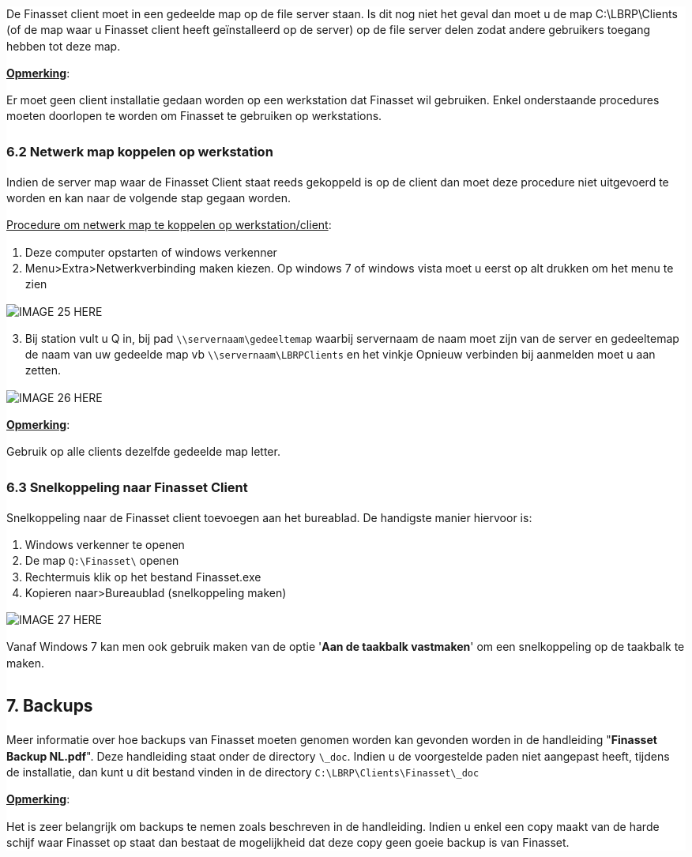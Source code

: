 De Finasset client moet in een gedeelde map op de file server staan. Is dit nog niet het geval dan moet u de map C:\LBRP\Clients (of de map waar u Finasset client heeft geïnstalleerd op de server) op de file server delen zodat andere gebruikers toegang hebben tot deze map.

<strong><ins>Opmerking</ins></strong>:

Er moet geen client installatie gedaan worden op een werkstation dat Finasset wil gebruiken. Enkel onderstaande procedures moeten doorlopen te worden om Finasset te gebruiken op werkstations.

### 6.2 Netwerk map koppelen op werkstation

Indien de server map waar de Finasset Client staat reeds gekoppeld is op de client dan moet deze procedure niet uitgevoerd te worden en kan naar de volgende stap gegaan worden.

<ins>Procedure om netwerk map te koppelen op werkstation/client</ins>:

1. Deze computer opstarten of windows verkenner
2. Menu>Extra>Netwerkverbinding maken kiezen. Op windows 7 of windows vista moet u eerst op alt drukken om het menu te zien

![IMAGE 25 HERE](https://s3-eu-central-1.amazonaws.com/euc-cdn.freshdesk.com/data/helpdesk/attachments/production/101003305533/original/P4RkClYx61Wty9j5YrypnewN3uHdheSnVA.png?1643313940)

3. Bij station vult u Q in, bij pad `\\servernaam\gedeeltemap` waarbij servernaam de naam moet zijn van de server en gedeeltemap de naam van uw gedeelde map vb `\\servernaam\LBRPClients` en het vinkje Opnieuw verbinden bij aanmelden moet u aan zetten.

![IMAGE 26 HERE](https://s3-eu-central-1.amazonaws.com/euc-cdn.freshdesk.com/data/helpdesk/attachments/production/101003305537/original/n7zuGzGJhmEhj7AaWNLigovFSoab1-B2Yg.png?1643313946)

<strong><ins>Opmerking</ins></strong>:

Gebruik op alle clients dezelfde gedeelde map letter.

### 6.3 Snelkoppeling naar Finasset Client

Snelkoppeling naar de Finasset client toevoegen aan het bureablad. De handigste manier hiervoor is:

1. Windows verkenner te openen
2. De map `Q:\Finasset\` openen
3. Rechtermuis klik op het bestand Finasset.exe
4. Kopieren naar>Bureaublad (snelkoppeling maken)

![IMAGE 27 HERE](https://s3-eu-central-1.amazonaws.com/euc-cdn.freshdesk.com/data/helpdesk/attachments/production/101003305566/original/BV3b3hEizQToAwlF5jz7RfjUGIgkzHXsjw.png?1643313993)

Vanaf Windows 7 kan men ook gebruik maken van de optie '**Aan de taakbalk vastmaken**' om een snelkoppeling op de taakbalk te maken.

## 7. Backups

Meer informatie over hoe backups van Finasset moeten genomen worden kan gevonden worden in de handleiding "**Finasset Backup NL.pdf**". Deze handleiding staat onder de directory `\_doc`. Indien u de voorgestelde paden niet aangepast heeft, tijdens de installatie, dan kunt u dit bestand vinden in de directory `C:\LBRP\Clients\Finasset\_doc`

<strong><ins>Opmerking</ins></strong>:

Het is zeer belangrijk om backups te nemen zoals beschreven in de handleiding. Indien u enkel een copy maakt van de harde schijf waar Finasset op staat dan bestaat de mogelijkheid dat deze copy geen goeie backup is van Finasset.
